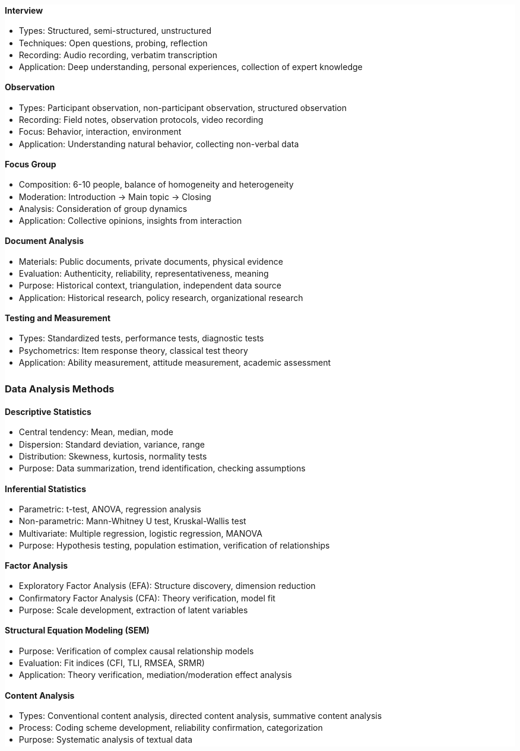 **Interview**
- Types: Structured, semi-structured, unstructured
- Techniques: Open questions, probing, reflection
- Recording: Audio recording, verbatim transcription
- Application: Deep understanding, personal experiences, collection of expert knowledge

**Observation**
- Types: Participant observation, non-participant observation, structured observation
- Recording: Field notes, observation protocols, video recording
- Focus: Behavior, interaction, environment
- Application: Understanding natural behavior, collecting non-verbal data

**Focus Group**
- Composition: 6-10 people, balance of homogeneity and heterogeneity
- Moderation: Introduction → Main topic → Closing
- Analysis: Consideration of group dynamics
- Application: Collective opinions, insights from interaction

**Document Analysis**
- Materials: Public documents, private documents, physical evidence
- Evaluation: Authenticity, reliability, representativeness, meaning
- Purpose: Historical context, triangulation, independent data source
- Application: Historical research, policy research, organizational research

**Testing and Measurement**
- Types: Standardized tests, performance tests, diagnostic tests
- Psychometrics: Item response theory, classical test theory
- Application: Ability measurement, attitude measurement, academic assessment

### Data Analysis Methods

**Descriptive Statistics**
- Central tendency: Mean, median, mode
- Dispersion: Standard deviation, variance, range
- Distribution: Skewness, kurtosis, normality tests
- Purpose: Data summarization, trend identification, checking assumptions

**Inferential Statistics**
- Parametric: t-test, ANOVA, regression analysis
- Non-parametric: Mann-Whitney U test, Kruskal-Wallis test
- Multivariate: Multiple regression, logistic regression, MANOVA
- Purpose: Hypothesis testing, population estimation, verification of relationships

**Factor Analysis**
- Exploratory Factor Analysis (EFA): Structure discovery, dimension reduction
- Confirmatory Factor Analysis (CFA): Theory verification, model fit
- Purpose: Scale development, extraction of latent variables

**Structural Equation Modeling (SEM)**
- Purpose: Verification of complex causal relationship models
- Evaluation: Fit indices (CFI, TLI, RMSEA, SRMR)
- Application: Theory verification, mediation/moderation effect analysis

**Content Analysis**
- Types: Conventional content analysis, directed content analysis, summative content analysis
- Process: Coding scheme development, reliability confirmation, categorization
- Purpose: Systematic analysis of textual data
